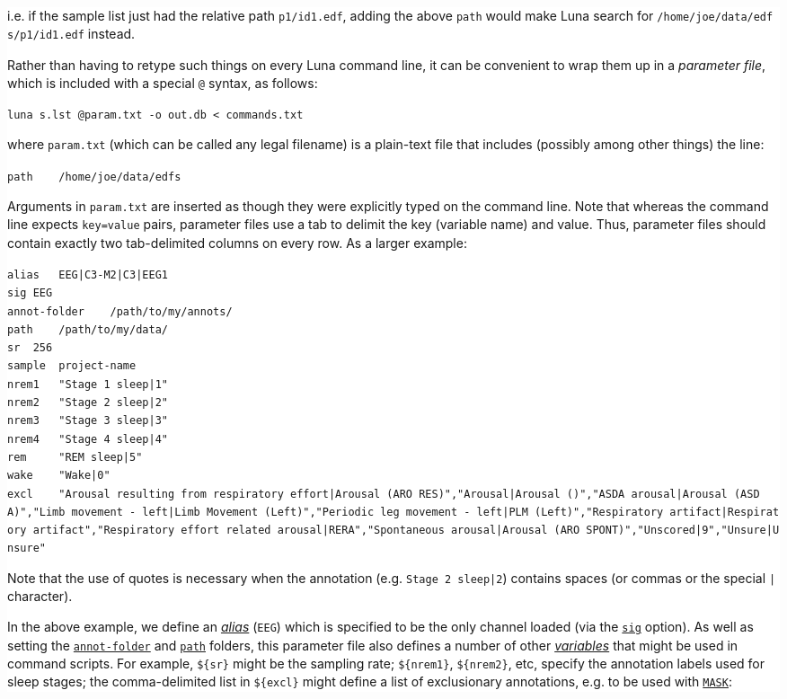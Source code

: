 i.e. if the sample list just had the relative path `p1/id1.edf`,
adding the above `path` would make Luna search for
`/home/joe/data/edfs/p1/id1.edf` instead.

Rather than having to retype such things on every Luna command line, it can be
convenient to wrap them up in a _parameter file_, which is included
with a special `@` syntax, as follows:

```
luna s.lst @param.txt -o out.db < commands.txt
```

where `param.txt` (which can be called any legal filename) is a 
plain-text file that includes (possibly among other things) the line:

```
path	/home/joe/data/edfs
```

Arguments in `param.txt` are inserted as though they were explicitly
typed on the command line.  Note that whereas the command line expects
`key=value` pairs, parameter files use a tab to delimit the key
(variable name) and value.  Thus, parameter files should contain
exactly two tab-delimited columns on every row. As a larger example:

```
alias	EEG|C3-M2|C3|EEG1
sig	EEG
annot-folder	/path/to/my/annots/
path	/path/to/my/data/
sr	256
sample	project-name
nrem1   "Stage 1 sleep|1"
nrem2   "Stage 2 sleep|2"
nrem3   "Stage 3 sleep|3"
nrem4   "Stage 4 sleep|4"
rem     "REM sleep|5"
wake    "Wake|0"
excl    "Arousal resulting from respiratory effort|Arousal (ARO RES)","Arousal|Arousal ()","ASDA arousal|Arousal (ASDA)","Limb movement - left|Limb Movement (Left)","Periodic leg movement - left|PLM (Left)","Respiratory artifact|Respiratory artifact","Respiratory effort related arousal|RERA","Spontaneous arousal|Arousal (ARO SPONT)","Unscored|9","Unsure|Unsure"
```

Note that the use of quotes is necessary when the annotation
(e.g. `Stage 2 sleep|2`) contains spaces (or commas or the special
`|` character).

In the above example, we define an [_alias_](#aliases) (`EEG`) which is
specified to be the only channel loaded (via the [`sig`](#signal-lists)
option).  As well as setting the [`annot-folder`](#annotations) and
[`path`](#search-paths) folders, this parameter file also defines a
number of other [_variables_](#variables) that might be used in
command scripts.  For example, `${sr}` might be the sampling rate;
`${nrem1}`, `${nrem2}`, etc, specify the annotation labels used for
sleep stages; the comma-delimited list in `${excl}` might define a
list of exclusionary annotations, e.g. to be used with [`MASK`](../ref/masks.md#mask):
